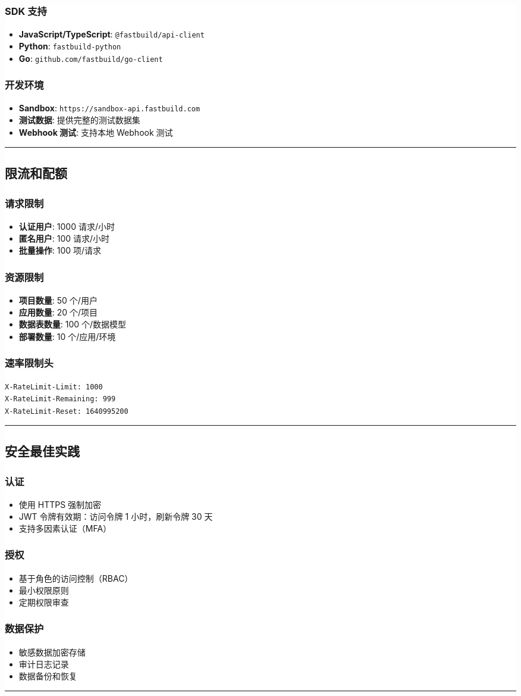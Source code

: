 ### SDK 支持
- **JavaScript/TypeScript**: `@fastbuild/api-client`
- **Python**: `fastbuild-python`
- **Go**: `github.com/fastbuild/go-client`

### 开发环境
- **Sandbox**: `https://sandbox-api.fastbuild.com`
- **测试数据**: 提供完整的测试数据集
- **Webhook 测试**: 支持本地 Webhook 测试

---

## 限流和配额

### 请求限制
- **认证用户**: 1000 请求/小时
- **匿名用户**: 100 请求/小时
- **批量操作**: 100 项/请求

### 资源限制
- **项目数量**: 50 个/用户
- **应用数量**: 20 个/项目
- **数据表数量**: 100 个/数据模型
- **部署数量**: 10 个/应用/环境

### 速率限制头
```http
X-RateLimit-Limit: 1000
X-RateLimit-Remaining: 999
X-RateLimit-Reset: 1640995200
```

---

## 安全最佳实践

### 认证
- 使用 HTTPS 强制加密
- JWT 令牌有效期：访问令牌 1 小时，刷新令牌 30 天
- 支持多因素认证（MFA）

### 授权
- 基于角色的访问控制（RBAC）
- 最小权限原则
- 定期权限审查

### 数据保护
- 敏感数据加密存储
- 审计日志记录
- 数据备份和恢复

---